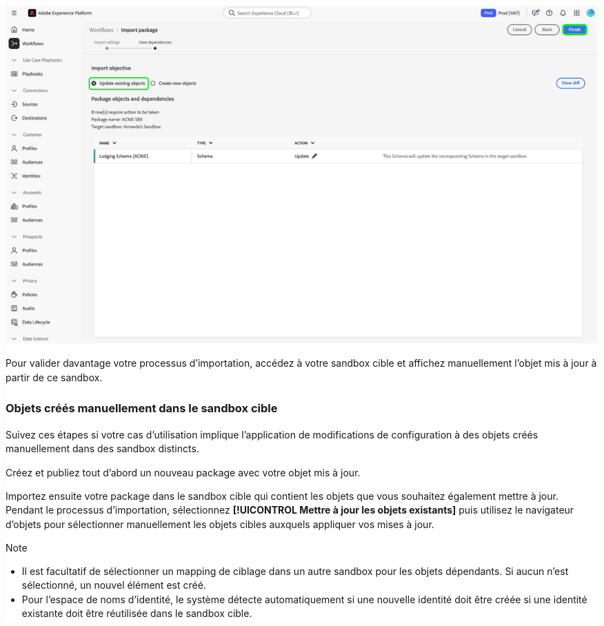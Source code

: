 ![Interface de l’objectif d’importation.](../images/ui/sandbox-tooling/import-objective.png)

Pour valider davantage votre processus d’importation, accédez à votre sandbox cible et affichez manuellement l’objet mis à jour à partir de ce sandbox.

### Objets créés manuellement dans le sandbox cible

Suivez ces étapes si votre cas d’utilisation implique l’application de modifications de configuration à des objets créés manuellement dans des sandbox distincts.

Créez et publiez tout d’abord un nouveau package avec votre objet mis à jour.

Importez ensuite votre package dans le sandbox cible qui contient les objets que vous souhaitez également mettre à jour. Pendant le processus d’importation, sélectionnez **[!UICONTROL Mettre à jour les objets existants]** puis utilisez le navigateur d’objets pour sélectionner manuellement les objets cibles auxquels appliquer vos mises à jour.

>[!NOTE]
>
>- Il est facultatif de sélectionner un mapping de ciblage dans un autre sandbox pour les objets dépendants. Si aucun n’est sélectionné, un nouvel élément est créé.
>- Pour l’espace de noms d’identité, le système détecte automatiquement si une nouvelle identité doit être créée si une identité existante doit être réutilisée dans le sandbox cible.
